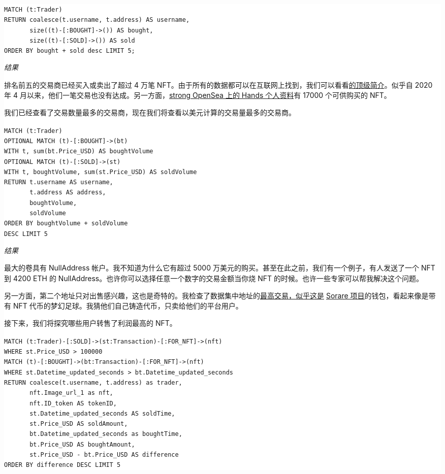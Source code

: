 ```
MATCH (t:Trader)
RETURN coalesce(t.username, t.address) AS username,
       size((t)-[:BOUGHT]->()) AS bought,
       size((t)-[:SOLD]->()) AS sold
ORDER BY bought + sold desc LIMIT 5;
```

*结果*

排名前五的交易商已经买入或卖出了超过 4 万笔 NFT。由于所有的数据都可以在互联网上找到，我们可以看看[的顶级简介](https://etherscan.io/address/0x76481caa104b5f6bccb540dae4cefaf1c398ebea)。似乎自 2020 年 4 月以来，他们一笔交易也没有达成。另一方面，[strong OpenSea 上的 Hands 个人资料](https://opensea.io/StrongHands)有 17000 个可供购买的 NFT。

我们已经查看了交易数量最多的交易商，现在我们将查看以美元计算的交易量最多的交易商。

```
MATCH (t:Trader)
OPTIONAL MATCH (t)-[:BOUGHT]->(bt)
WITH t, sum(bt.Price_USD) AS boughtVolume
OPTIONAL MATCH (t)-[:SOLD]->(st)
WITH t, boughtVolume, sum(st.Price_USD) AS soldVolume
RETURN t.username AS username, 
       t.address AS address,
       boughtVolume, 
       soldVolume
ORDER BY boughtVolume + soldVolume
DESC LIMIT 5
```

*结果*

最大的卷具有 NullAddress 帐户。我不知道为什么它有超过 5000 万美元的购买。甚至在此之前，我们有一个例子，有人发送了一个 NFT 到 4200 ETH 的 NullAddress。也许你可以选择任意一个数字的交易金额当你烧 NFT 的时候。也许一些专家可以帮我解决这个问题。

另一方面，第二个地址只对出售感兴趣，这也是奇特的。我检查了数据集中地址的[最高交易，似乎这是](https://etherscan.io/tx/0x39719e398face7b276fca3984da0e9e158193f3e181cdf3e88d98f867f1aea6f) [Sorare 项目](https://sorare.com/)的钱包，看起来像是带有 NFT 代币的梦幻足球。我猜他们自己铸造代币，只卖给他们的平台用户。

接下来，我们将探究哪些用户转售了利润最高的 NFT。

```
MATCH (t:Trader)-[:SOLD]->(st:Transaction)-[:FOR_NFT]->(nft)
WHERE st.Price_USD > 100000
MATCH (t)-[:BOUGHT]->(bt:Transaction)-[:FOR_NFT]->(nft)
WHERE st.Datetime_updated_seconds > bt.Datetime_updated_seconds
RETURN coalesce(t.username, t.address) as trader, 
       nft.Image_url_1 as nft, 
       nft.ID_token AS tokenID,
       st.Datetime_updated_seconds AS soldTime,
       st.Price_USD AS soldAmount,
       bt.Datetime_updated_seconds as boughtTime,
       bt.Price_USD AS boughtAmount,
       st.Price_USD - bt.Price_USD AS difference
ORDER BY difference DESC LIMIT 5
```

